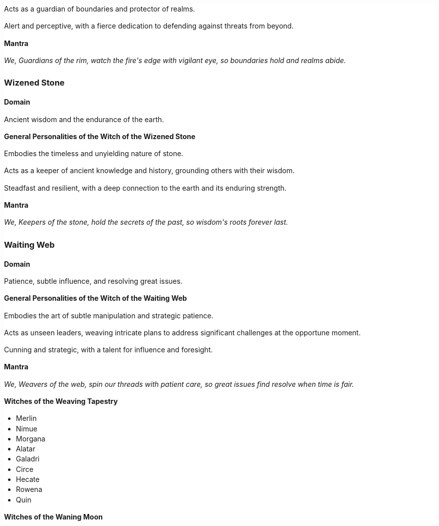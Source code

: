 Acts as a guardian of boundaries and protector of realms.

Alert and perceptive, with a fierce dedication to defending against threats from beyond.

**Mantra**

_We, Guardians of the rim, watch the fire's edge with vigilant eye, so boundaries hold and realms abide._

### **Wizened Stone**

**Domain**

Ancient wisdom and the endurance of the earth.

**General Personalities of the Witch of the Wizened Stone**

Embodies the timeless and unyielding nature of stone.

Acts as a keeper of ancient knowledge and history, grounding others with their wisdom.

Steadfast and resilient, with a deep connection to the earth and its enduring strength.

**Mantra**

_We, Keepers of the stone, hold the secrets of the past, so wisdom's roots forever last._

### **Waiting Web**

**Domain**

Patience, subtle influence, and resolving great issues.

**General Personalities of the Witch of the Waiting Web**

Embodies the art of subtle manipulation and strategic patience.

Acts as unseen leaders, weaving intricate plans to address significant challenges at the opportune moment.

Cunning and strategic, with a talent for influence and foresight.

**Mantra**

_We, Weavers of the web, spin our threads with patient care, so great issues find resolve when time is fair._


**Witches of the Weaving Tapestry**

- Merlin
- Nimue
- Morgana
- Alatar
- Galadri
- Circe
- Hecate
- Rowena
- Quin

**Witches of the Waning Moon**
